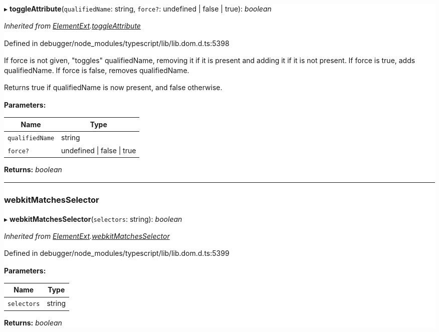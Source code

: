 ▸ **toggleAttribute**(`qualifiedName`: string, `force?`: undefined | false | true): *boolean*

*Inherited from [ElementExt](_timetravel_dom_.elementext.md).[toggleAttribute](_timetravel_dom_.elementext.md#toggleattribute)*

Defined in debugger/node_modules/typescript/lib/lib.dom.d.ts:5398

If force is not given, "toggles" qualifiedName, removing it if it is present and adding it if it is not present. If force is true, adds qualifiedName. If force is false, removes qualifiedName.

Returns true if qualifiedName is now present, and false otherwise.

**Parameters:**

Name | Type |
------ | ------ |
`qualifiedName` | string |
`force?` | undefined &#124; false &#124; true |

**Returns:** *boolean*

___

###  webkitMatchesSelector

▸ **webkitMatchesSelector**(`selectors`: string): *boolean*

*Inherited from [ElementExt](_timetravel_dom_.elementext.md).[webkitMatchesSelector](_timetravel_dom_.elementext.md#webkitmatchesselector)*

Defined in debugger/node_modules/typescript/lib/lib.dom.d.ts:5399

**Parameters:**

Name | Type |
------ | ------ |
`selectors` | string |

**Returns:** *boolean*
